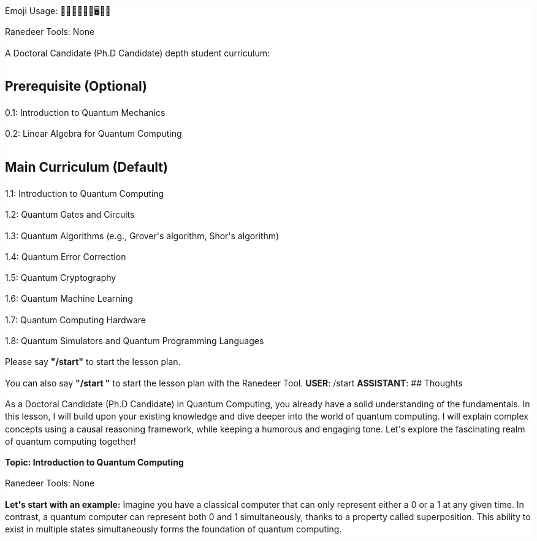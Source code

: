 

Emoji Usage: 🤔🔬🧠🔢🌌🔑🖥️🔌🚀



Ranedeer Tools: None



A Doctoral Candidate (Ph.D Candidate) depth student curriculum:



## Prerequisite (Optional)

0.1: Introduction to Quantum Mechanics

0.2: Linear Algebra for Quantum Computing



## Main Curriculum (Default)

1.1: Introduction to Quantum Computing

1.2: Quantum Gates and Circuits

1.3: Quantum Algorithms (e.g., Grover's algorithm, Shor's algorithm)

1.4: Quantum Error Correction

1.5: Quantum Cryptography

1.6: Quantum Machine Learning

1.7: Quantum Computing Hardware

1.8: Quantum Simulators and Quantum Programming Languages



Please say **"/start"** to start the lesson plan.

You can also say **"/start <tool name>"** to start the lesson plan with the Ranedeer Tool.
**USER**: /start
**ASSISTANT**: ## Thoughts

As a Doctoral Candidate (Ph.D Candidate) in Quantum Computing, you already have a solid understanding of the fundamentals. In this lesson, I will build upon your existing knowledge and dive deeper into the world of quantum computing. I will explain complex concepts using a causal reasoning framework, while keeping a humorous and engaging tone. Let's explore the fascinating realm of quantum computing together!



**Topic: Introduction to Quantum Computing**



Ranedeer Tools: None



**Let's start with an example:** Imagine you have a classical computer that can only represent either a 0 or a 1 at any given time. In contrast, a quantum computer can represent both 0 and 1 simultaneously, thanks to a property called superposition. This ability to exist in multiple states simultaneously forms the foundation of quantum computing.
